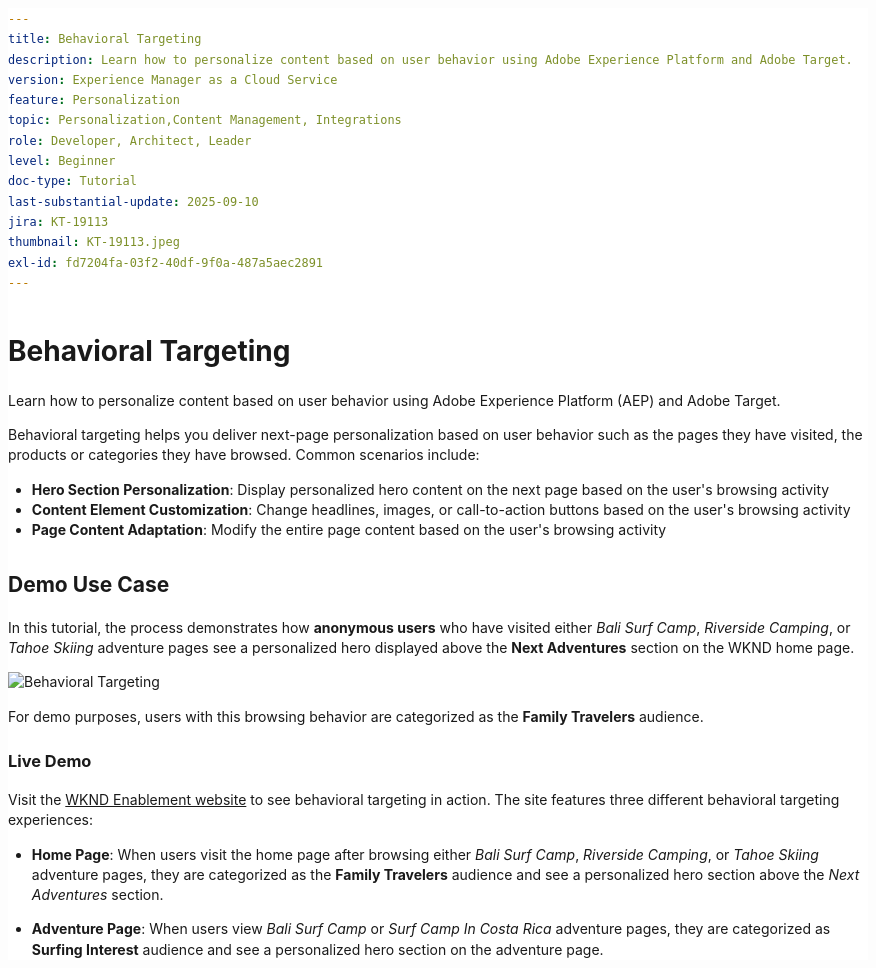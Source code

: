 ```yaml
---
title: Behavioral Targeting
description: Learn how to personalize content based on user behavior using Adobe Experience Platform and Adobe Target.
version: Experience Manager as a Cloud Service
feature: Personalization
topic: Personalization,Content Management, Integrations
role: Developer, Architect, Leader
level: Beginner
doc-type: Tutorial
last-substantial-update: 2025-09-10
jira: KT-19113
thumbnail: KT-19113.jpeg
exl-id: fd7204fa-03f2-40df-9f0a-487a5aec2891
---
```

# Behavioral Targeting

Learn how to personalize content based on user behavior using Adobe Experience Platform (AEP) and Adobe Target.

Behavioral targeting helps you deliver next-page personalization based on user behavior such as the pages they have visited, the products or categories they have browsed. Common scenarios include:

- **Hero Section Personalization**: Display personalized hero content on the next page based on the user's browsing activity
- **Content Element Customization**: Change headlines, images, or call-to-action buttons based on the user's browsing activity  
- **Page Content Adaptation**: Modify the entire page content based on the user's browsing activity

## Demo Use Case

In this tutorial, the process demonstrates how **anonymous users** who have visited either _Bali Surf Camp_, _Riverside Camping_, or _Tahoe Skiing_ adventure pages see a personalized hero displayed above the **Next Adventures** section on the WKND home page.

![Behavioral Targeting](../assets/use-cases/behavioral-targeting/family-travelers.png)

For demo purposes, users with this browsing behavior are categorized as the **Family Travelers** audience.

### Live Demo

Visit the [WKND Enablement website](https://wknd.enablementadobe.com/us/en.html) to see behavioral targeting in action. The site features three different behavioral targeting experiences:

- **Home Page**: When users visit the home page after browsing either _Bali Surf Camp_, _Riverside Camping_, or _Tahoe Skiing_ adventure pages, they are categorized as the **Family Travelers** audience and see a personalized hero section above the _Next Adventures_ section.

- **Adventure Page**: When users view _Bali Surf Camp_ or _Surf Camp In Costa Rica_ adventure pages, they are categorized as **Surfing Interest** audience and see a personalized hero section on the adventure page.
